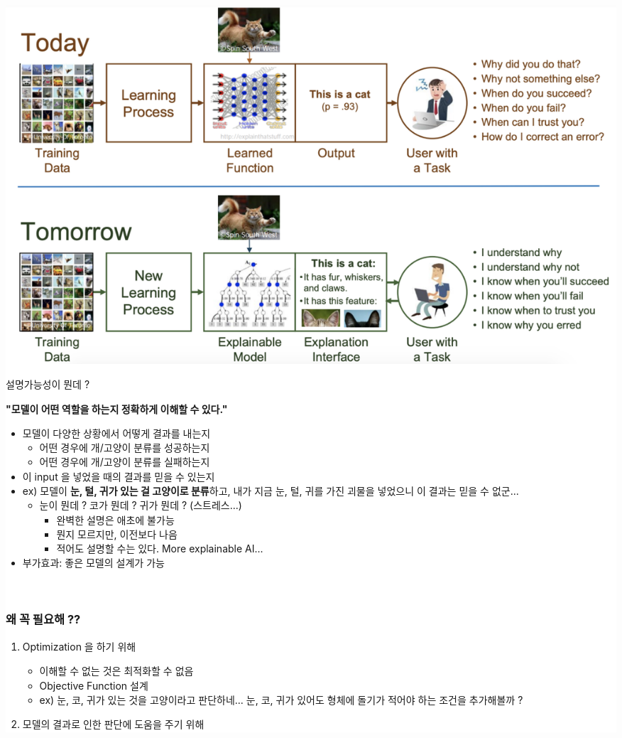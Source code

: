 ![XAI](../images/XAI.png)

설명가능성이 뭔데 ?

**"모델이 어떤 역할을 하는지 정확하게 이해할 수 있다."**

- 모델이 다양한 상황에서 어떻게 결과를 내는지
  - 어떤 경우에 개/고양이 분류를 성공하는지
  - 어떤 경우에 개/고양이 분류를 실패하는지
- 이 input 을 넣었을 때의 결과를 믿을 수 있는지
- ex) 모델이 **눈, 털, 귀가 있는 걸 고양이로 분류**하고, 내가 지금 눈, 털, 귀를 가진 괴물을 넣었으니 이 결과는 믿을 수 없군...
  - 눈이 뭔데 ? 코가 뭔데 ? 귀가 뭔데 ? (스트레스...)
    - 완벽한 설명은 애초에 불가능
    - 뭔지 모르지만, 이전보다 나음
    - 적어도 설명할 수는 있다. More explainable AI...
- 부가효과: 좋은 모델의 설계가 가능

<br/>

### 왜 꼭 필요해 ??

1. Optimization 을 하기 위해

   - 이해할 수 없는 것은 최적화할 수 없음
   - Objective Function 설계
   - ex) 눈, 코, 귀가 있는 것을 고양이라고 판단하네... 눈, 코, 귀가 있어도 형체에 돌기가 적어야 하는 조건을 추가해볼까 ?

2. 모델의 결과로 인한 판단에 도움을 주기 위해
